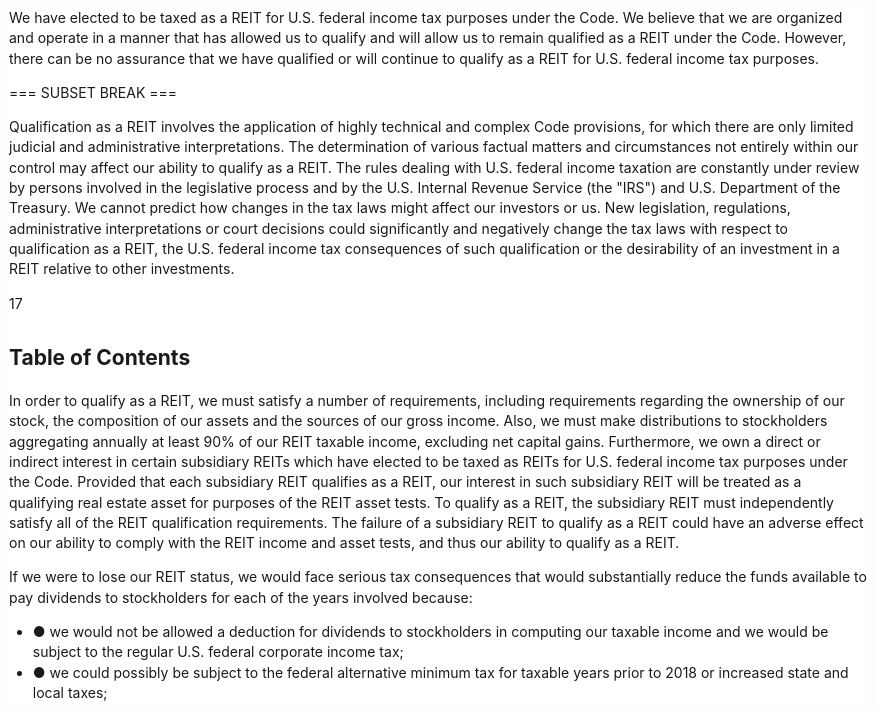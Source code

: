 <p>We have elected to be taxed as a REIT for U.S. federal income tax purposes under the Code. We believe that we are organized and operate in a manner that has allowed us to qualify and will allow us to remain qualified as a REIT under the Code. However, there can be no assurance that we have qualified or will continue to qualify as a REIT for U.S. federal income tax purposes.</p>
<p>=== SUBSET BREAK ===</p>
<p>Qualification as a REIT involves the application of highly technical and complex Code provisions, for which there are only limited judicial and administrative interpretations. The determination of various factual matters and circumstances not entirely within our control may affect our ability to qualify as a REIT. The rules dealing with U.S. federal income taxation are constantly under review by persons involved in the legislative process and by the U.S. Internal Revenue Service (the "IRS") and U.S. Department of the Treasury. We cannot predict how changes in the tax laws might affect our investors or us. New legislation, regulations, administrative interpretations or court decisions could significantly and negatively change the tax laws with respect to qualification as a REIT, the U.S. federal income tax consequences of such qualification or the desirability of an investment in a REIT relative to other investments.</p>
<p>17</p>
<h2>Table of Contents</h2>
<p>In order to qualify as a REIT, we must satisfy a number of requirements, including requirements regarding the ownership of our stock, the composition of our assets and the sources of our gross income. Also, we must make distributions to stockholders aggregating annually at least 90% of our REIT taxable income, excluding net capital gains. Furthermore, we own a direct or indirect interest in certain subsidiary REITs which have elected to be taxed as REITs for U.S. federal income tax purposes under the Code. Provided that each subsidiary REIT qualifies as a REIT, our interest in such subsidiary REIT will be treated as a qualifying real estate asset for purposes of the REIT asset tests. To qualify as a REIT, the subsidiary REIT must independently satisfy all of the REIT qualification requirements. The failure of a subsidiary REIT to qualify as a REIT could have an adverse effect on our ability to comply with the REIT income and asset tests, and thus our ability to qualify as a REIT.</p>
<p>If we were to lose our REIT status, we would face serious tax consequences that would substantially reduce the funds available to pay dividends to stockholders for each of the years involved because:</p>
<ul>
<li>● we would not be allowed a deduction for dividends to stockholders in computing our taxable income and we would be subject to the regular U.S. federal corporate income tax;</li>
<li>● we could possibly be subject to the federal alternative minimum tax for taxable years prior to 2018 or increased state and local taxes;</li>
